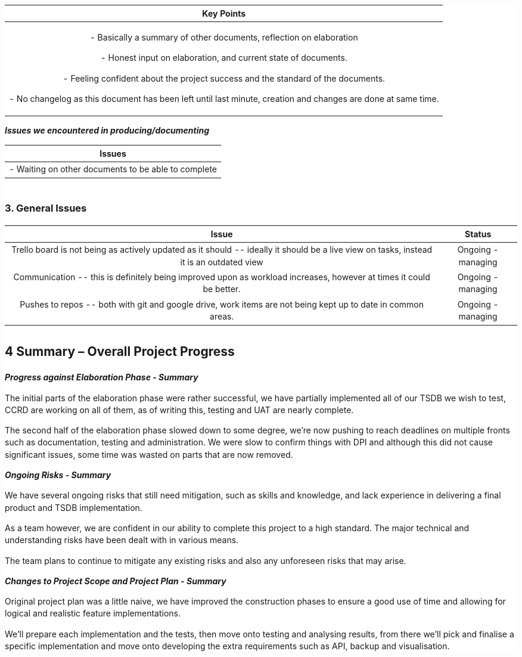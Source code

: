 |**Key Points**|
| :-: |
|<p>- Basically a summary of other documents, reflection on elaboration</p><p>- Honest input on elaboration, and current state of documents.</p><p>- Feeling confident about the project success and the standard of the documents.</p><p>- No changelog as this document has been left until last minute, creation and changes are done at same time.</p>|

***Issues we encountered in producing/documenting***

|**Issues**|
| :-: |
|- Waiting on other documents to be able to complete|
#
### 3\. General Issues

|**Issue**|**Status**|
| :-: | :-: |
|Trello board is not being as actively updated as it should -- ideally it should be a live view on tasks, instead it is an outdated view|Ongoing - managing|
|Communication -- this is definitely being improved upon as workload increases, however at times it could be better.|Ongoing - managing|
|Pushes to repos -- both with git and google drive, work items are not being kept up to date in common areas.|Ongoing - managing|

## 4 Summary – Overall Project Progress
***Progress against Elaboration Phase - Summary***

The initial parts of the elaboration phase were rather successful, we have partially implemented all of our TSDB we wish to test, CCRD are working on all of them, as of writing this, testing and UAT are nearly complete.

The second half of the elaboration phase slowed down to some degree, we’re now pushing to reach deadlines on multiple fronts such as documentation, testing and administration. We were slow to confirm things with DPI and although this did not cause significant issues, some time was wasted on parts that are now removed.

***Ongoing Risks - Summary***

We have several ongoing risks that still need mitigation, such as skills and knowledge, and lack experience in delivering a final product and TSDB implementation. 

As a team however, we are confident in our ability to complete this project to a high standard. The major technical and understanding risks have been dealt with in various means.

The team plans to continue to mitigate any existing risks and also any unforeseen risks that may arise.

***Changes to Project Scope and Project Plan - Summary***

Original project plan was a little naive, we have improved the construction phases to ensure a good use of time and allowing for logical and realistic feature implementations.

We’ll prepare each implementation and the tests, then move onto testing and analysing results, from there we’ll pick and finalise a specific implementation and move onto developing the extra requirements such as API, backup and visualisation.
